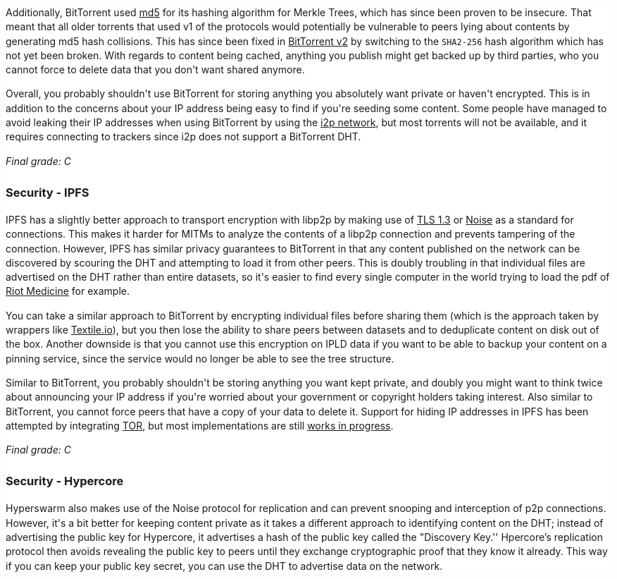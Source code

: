 Additionally, BitTorrent used [md5](https://en.wikipedia.org/wiki/MD5) for its hashing algorithm for Merkle Trees, which has since been proven to be insecure. That meant that all older torrents that used v1 of the protocols would potentially be vulnerable to peers lying about contents by generating md5 hash collisions. This has since been fixed in [BitTorrent v2](http://bittorrent.org/beps/bep_0052.html) by switching to the `SHA2-256` hash algorithm which has not yet been broken. With regards to content being cached, anything you publish might get backed up by third parties, who you cannot force to delete data that you don't want shared anymore.

Overall, you probably shouldn't use BitTorrent for storing anything you absolutely want private or haven't encrypted. This is in addition to the concerns about your IP address being easy to find if you're seeding some content. Some people have managed to avoid leaking their IP addresses when using BitTorrent by using the [i2p network](https://geti2p.net/en/docs/applications/bittorrent), but most torrents will not be available, and it requires connecting to trackers since i2p does not support a BitTorrent DHT.

*Final grade: C*

### Security - IPFS

IPFS has a slightly better approach to transport encryption with libp2p by making use of [TLS 1.3](https://www.ietf.org/blog/tls13/) or [Noise](https://noiseprotocol.org/) as a standard for connections. This makes it harder for MITMs to analyze the contents of a libp2p connection and prevents tampering of the connection. However, IPFS has similar privacy guarantees to BitTorrent in that any content published on the network can be discovered by scouring the DHT and attempting to load it from other peers. This is doubly troubling in that individual files are advertised on the DHT rather than entire datasets, so it's easier to find every single computer in the world trying to load the pdf of [Riot Medicine](https://riotmedicine.net/) for example.

You can take a similar approach to BitTorrent by encrypting individual files before sharing them (which is the approach taken by wrappers like [Textile.io](https://linktr.ee/textileio)), but you then lose the ability to share peers between datasets and to deduplicate content on disk out of the box. Another downside is that you cannot use this encryption on IPLD data if you want to be able to backup your content on a pinning service, since the service would no longer be able to see the tree structure.

Similar to BitTorrent, you probably shouldn't be storing anything you want kept private, and doubly you might want to think twice about announcing your IP address if you're worried about your government or copyright holders taking interest. Also similar to BitTorrent, you cannot force peers that have a copy of your data to delete it. Support for hiding IP addresses in IPFS has been attempted by integrating [TOR](https://www.torproject.org/), but most implementations are still [works in progress](https://github.com/berty/go-libp2p-tor-transport).

*Final grade: C*

### Security - Hypercore

Hyperswarm also makes use of the Noise protocol for replication and can prevent snooping and interception of p2p connections. However, it's a bit better for keeping content private as it takes a different approach to identifying content on the DHT; instead of advertising the public key for Hypercore, it advertises a hash of the public key called the "Discovery Key.'' Hpercore’s replication protocol then avoids revealing the public key to peers until they exchange  cryptographic proof that they know it already. This way if you can keep your public key secret, you can use the DHT to advertise data on the network.

